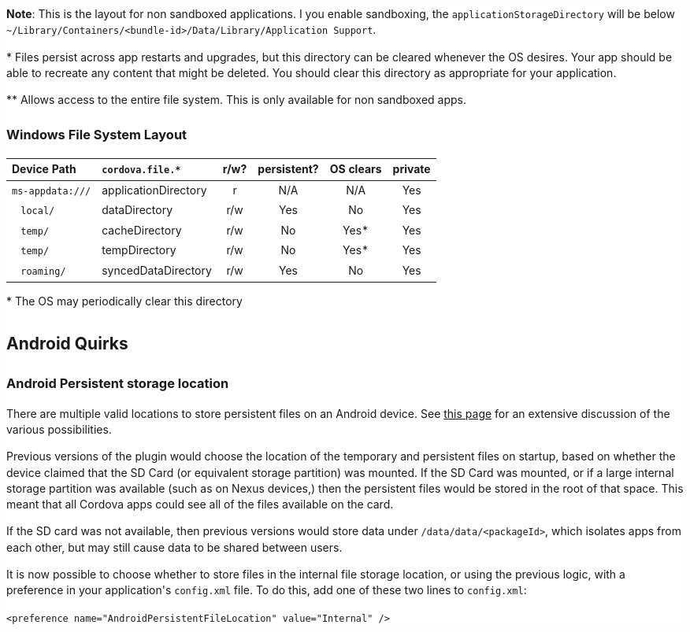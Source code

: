 **Note**: This is the layout for non sandboxed applications. I you enable sandboxing, the `applicationStorageDirectory` will be below ` ~/Library/Containers/<bundle-id>/Data/Library/Application Support`.

\* Files persist across app restarts and upgrades, but this directory can
     be cleared whenever the OS desires. Your app should be able to recreate any
     content that might be deleted. You should clear this directory as
     appropriate for your application.

\*\* Allows access to the entire file system. This is only available for non sandboxed apps.

### Windows File System Layout

| Device Path                                           | `cordova.file.*`            | r/w? | persistent? | OS clears | private |
|:------------------------------------------------------|:----------------------------|:----:|:-----------:|:---------:|:-------:|
| `ms-appdata:///`                                      | applicationDirectory        | r    |     N/A     |     N/A   |   Yes   |
| &nbsp;&nbsp;&nbsp;`local/`                            | dataDirectory               | r/w  |     Yes     |     No    |   Yes   |
| &nbsp;&nbsp;&nbsp;`temp/`                             | cacheDirectory              | r/w  |     No      |     Yes\* |   Yes   |
| &nbsp;&nbsp;&nbsp;`temp/`                             | tempDirectory               | r/w  |     No      |     Yes\* |   Yes   |
| &nbsp;&nbsp;&nbsp;`roaming/`                          | syncedDataDirectory         | r/w  |     Yes     |     No    |   Yes   |

\* The OS may periodically clear this directory


## Android Quirks

### Android Persistent storage location

There are multiple valid locations to store persistent files on an Android
device. See [this page](http://developer.android.com/guide/topics/data/data-storage.html)
for an extensive discussion of the various possibilities.

Previous versions of the plugin would choose the location of the temporary and
persistent files on startup, based on whether the device claimed that the SD
Card (or equivalent storage partition) was mounted. If the SD Card was mounted,
or if a large internal storage partition was available (such as on Nexus
devices,) then the persistent files would be stored in the root of that space.
This meant that all Cordova apps could see all of the files available on the
card.

If the SD card was not available, then previous versions would store data under
`/data/data/<packageId>`, which isolates apps from each other, but may still
cause data to be shared between users.

It is now possible to choose whether to store files in the internal file
storage location, or using the previous logic, with a preference in your
application's `config.xml` file. To do this, add one of these two lines to
`config.xml`:

    <preference name="AndroidPersistentFileLocation" value="Internal" />
